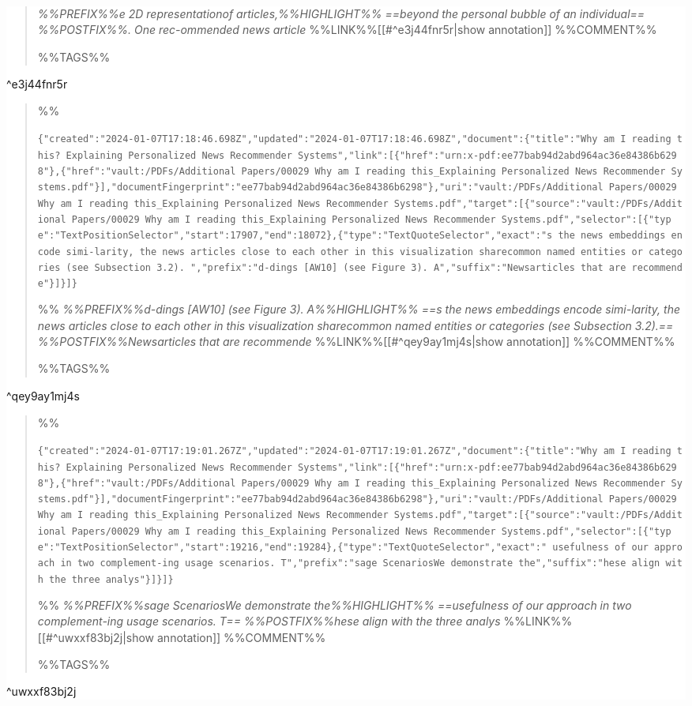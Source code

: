 >*%%PREFIX%%e 2D representationof articles,%%HIGHLIGHT%% ==beyond the personal bubble of an individual== %%POSTFIX%%. One rec-ommended news article*
>%%LINK%%[[#^e3j44fnr5r|show annotation]]
>%%COMMENT%%
>
>%%TAGS%%
>
^e3j44fnr5r


>%%
>```annotation-json
>{"created":"2024-01-07T17:18:46.698Z","updated":"2024-01-07T17:18:46.698Z","document":{"title":"Why am I reading this? Explaining Personalized News Recommender Systems","link":[{"href":"urn:x-pdf:ee77bab94d2abd964ac36e84386b6298"},{"href":"vault:/PDFs/Additional Papers/00029 Why am I reading this_Explaining Personalized News Recommender Systems.pdf"}],"documentFingerprint":"ee77bab94d2abd964ac36e84386b6298"},"uri":"vault:/PDFs/Additional Papers/00029 Why am I reading this_Explaining Personalized News Recommender Systems.pdf","target":[{"source":"vault:/PDFs/Additional Papers/00029 Why am I reading this_Explaining Personalized News Recommender Systems.pdf","selector":[{"type":"TextPositionSelector","start":17907,"end":18072},{"type":"TextQuoteSelector","exact":"s the news embeddings encode simi-larity, the news articles close to each other in this visualization sharecommon named entities or categories (see Subsection 3.2). ","prefix":"d-dings [AW10] (see Figure 3). A","suffix":"Newsarticles that are recommende"}]}]}
>```
>%%
>*%%PREFIX%%d-dings [AW10] (see Figure 3). A%%HIGHLIGHT%% ==s the news embeddings encode simi-larity, the news articles close to each other in this visualization sharecommon named entities or categories (see Subsection 3.2).== %%POSTFIX%%Newsarticles that are recommende*
>%%LINK%%[[#^qey9ay1mj4s|show annotation]]
>%%COMMENT%%
>
>%%TAGS%%
>
^qey9ay1mj4s


>%%
>```annotation-json
>{"created":"2024-01-07T17:19:01.267Z","updated":"2024-01-07T17:19:01.267Z","document":{"title":"Why am I reading this? Explaining Personalized News Recommender Systems","link":[{"href":"urn:x-pdf:ee77bab94d2abd964ac36e84386b6298"},{"href":"vault:/PDFs/Additional Papers/00029 Why am I reading this_Explaining Personalized News Recommender Systems.pdf"}],"documentFingerprint":"ee77bab94d2abd964ac36e84386b6298"},"uri":"vault:/PDFs/Additional Papers/00029 Why am I reading this_Explaining Personalized News Recommender Systems.pdf","target":[{"source":"vault:/PDFs/Additional Papers/00029 Why am I reading this_Explaining Personalized News Recommender Systems.pdf","selector":[{"type":"TextPositionSelector","start":19216,"end":19284},{"type":"TextQuoteSelector","exact":" usefulness of our approach in two complement-ing usage scenarios. T","prefix":"sage ScenariosWe demonstrate the","suffix":"hese align with the three analys"}]}]}
>```
>%%
>*%%PREFIX%%sage ScenariosWe demonstrate the%%HIGHLIGHT%% ==usefulness of our approach in two complement-ing usage scenarios. T== %%POSTFIX%%hese align with the three analys*
>%%LINK%%[[#^uwxxf83bj2j|show annotation]]
>%%COMMENT%%
>
>%%TAGS%%
>
^uwxxf83bj2j
